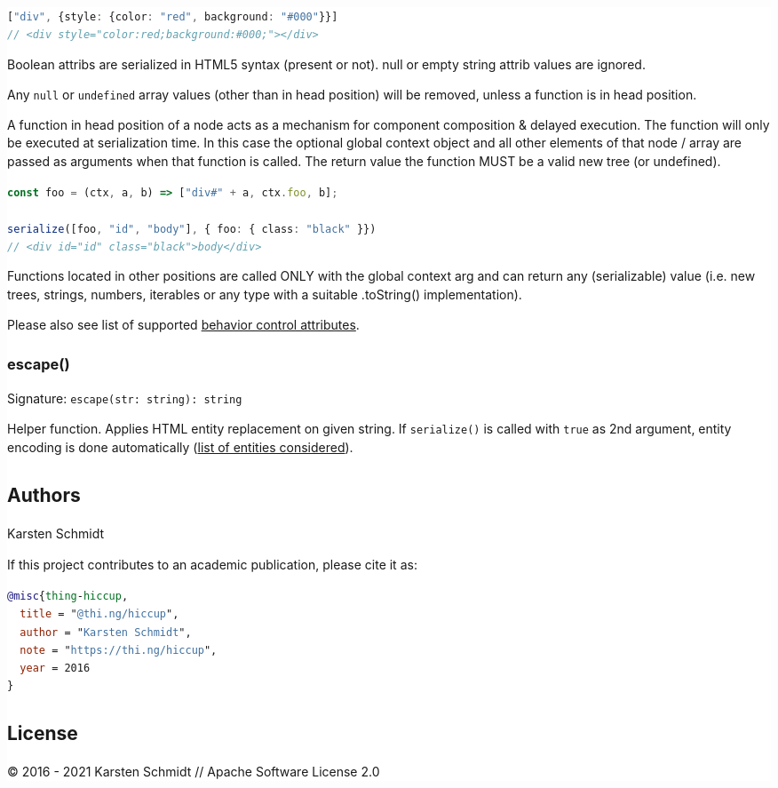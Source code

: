 ```ts
["div", {style: {color: "red", background: "#000"}}]
// <div style="color:red;background:#000;"></div>
```

Boolean attribs are serialized in HTML5 syntax (present or not). null or
empty string attrib values are ignored.

Any `null` or `undefined` array values (other than in head position) will be
removed, unless a function is in head position.

A function in head position of a node acts as a mechanism for component
composition & delayed execution. The function will only be executed at
serialization time. In this case the optional global context object and
all other elements of that node / array are passed as arguments when
that function is called. The return value the function MUST be a valid
new tree (or undefined).

```ts
const foo = (ctx, a, b) => ["div#" + a, ctx.foo, b];

serialize([foo, "id", "body"], { foo: { class: "black" }})
// <div id="id" class="black">body</div>
```

Functions located in other positions are called ONLY with the global
context arg and can return any (serializable) value (i.e. new trees,
strings, numbers, iterables or any type with a suitable .toString()
implementation).

Please also see list of supported [behavior control
attributes](#behavior-control-attributes).

### escape()

Signature: `escape(str: string): string`

Helper function. Applies HTML entity replacement on given string. If
`serialize()` is called with `true` as 2nd argument, entity encoding is
done automatically ([list of entities
considered](https://github.com/thi-ng/umbrella/blob/develop/packages/hiccup/src/api.ts#L11)).

## Authors

Karsten Schmidt

If this project contributes to an academic publication, please cite it as:

```bibtex
@misc{thing-hiccup,
  title = "@thi.ng/hiccup",
  author = "Karsten Schmidt",
  note = "https://thi.ng/hiccup",
  year = 2016
}
```

## License

&copy; 2016 - 2021 Karsten Schmidt // Apache Software License 2.0

